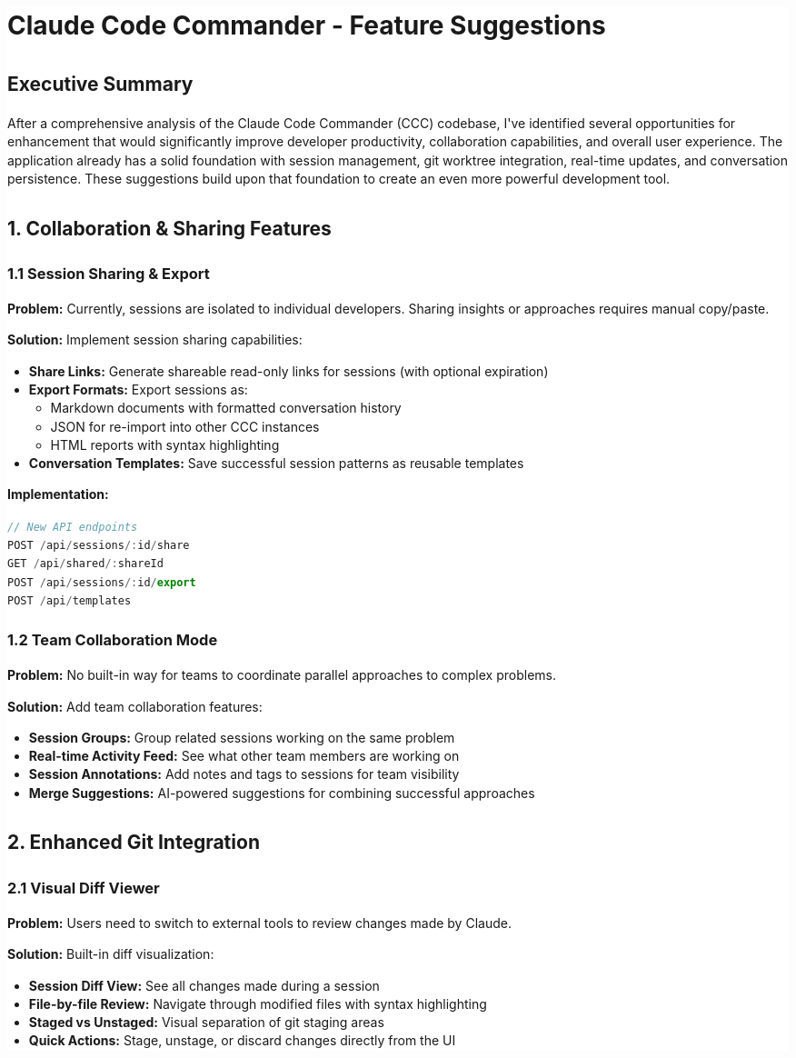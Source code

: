 # Claude Code Commander - Feature Suggestions

## Executive Summary

After a comprehensive analysis of the Claude Code Commander (CCC) codebase, I've identified several opportunities for enhancement that would significantly improve developer productivity, collaboration capabilities, and overall user experience. The application already has a solid foundation with session management, git worktree integration, real-time updates, and conversation persistence. These suggestions build upon that foundation to create an even more powerful development tool.

## 1. Collaboration & Sharing Features

### 1.1 Session Sharing & Export
**Problem:** Currently, sessions are isolated to individual developers. Sharing insights or approaches requires manual copy/paste.

**Solution:** Implement session sharing capabilities:
- **Share Links:** Generate shareable read-only links for sessions (with optional expiration)
- **Export Formats:** Export sessions as:
  - Markdown documents with formatted conversation history
  - JSON for re-import into other CCC instances
  - HTML reports with syntax highlighting
- **Conversation Templates:** Save successful session patterns as reusable templates

**Implementation:**
```typescript
// New API endpoints
POST /api/sessions/:id/share
GET /api/shared/:shareId
POST /api/sessions/:id/export
POST /api/templates
```

### 1.2 Team Collaboration Mode
**Problem:** No built-in way for teams to coordinate parallel approaches to complex problems.

**Solution:** Add team collaboration features:
- **Session Groups:** Group related sessions working on the same problem
- **Real-time Activity Feed:** See what other team members are working on
- **Session Annotations:** Add notes and tags to sessions for team visibility
- **Merge Suggestions:** AI-powered suggestions for combining successful approaches

## 2. Enhanced Git Integration

### 2.1 Visual Diff Viewer
**Problem:** Users need to switch to external tools to review changes made by Claude.

**Solution:** Built-in diff visualization:
- **Session Diff View:** See all changes made during a session
- **File-by-file Review:** Navigate through modified files with syntax highlighting
- **Staged vs Unstaged:** Visual separation of git staging areas
- **Quick Actions:** Stage, unstage, or discard changes directly from the UI
